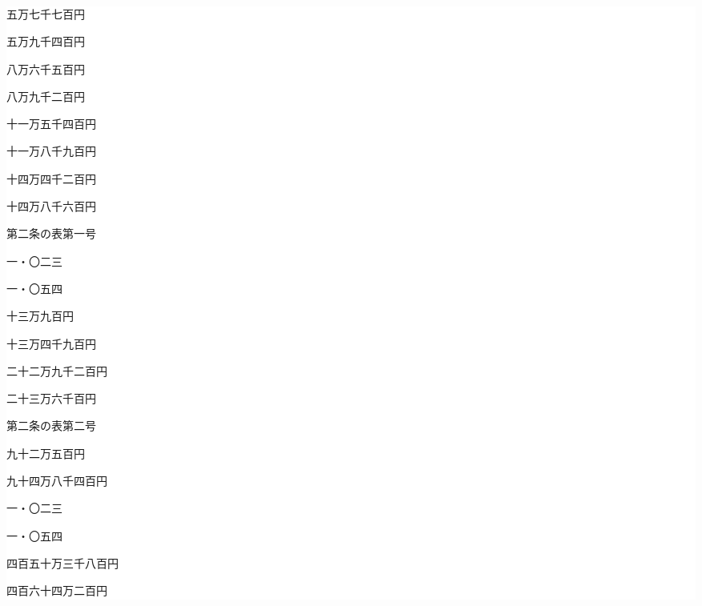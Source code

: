 


五万七千七百円

五万九千四百円




八万六千五百円

八万九千二百円




十一万五千四百円

十一万八千九百円




十四万四千二百円

十四万八千六百円




第二条の表第一号

一・〇二三

一・〇五四




十三万九百円

十三万四千九百円




二十二万九千二百円

二十三万六千百円




第二条の表第二号

九十二万五百円

九十四万八千四百円




一・〇二三

一・〇五四




四百五十万三千八百円

四百六十四万二百円
